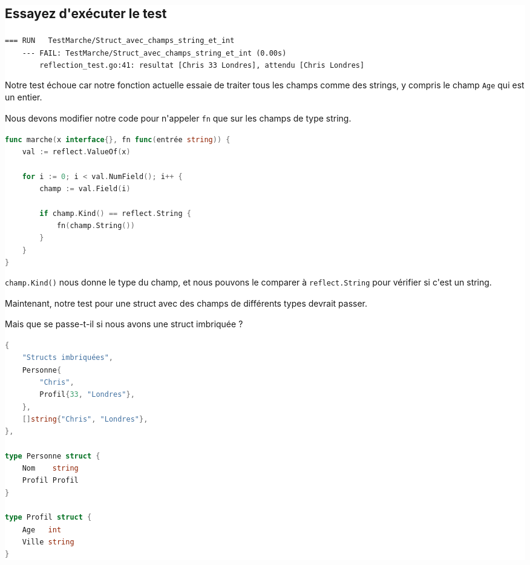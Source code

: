 ## Essayez d'exécuter le test

```
=== RUN   TestMarche/Struct_avec_champs_string_et_int
    --- FAIL: TestMarche/Struct_avec_champs_string_et_int (0.00s)
        reflection_test.go:41: resultat [Chris 33 Londres], attendu [Chris Londres]
```

Notre test échoue car notre fonction actuelle essaie de traiter tous les champs comme des strings, y compris le champ `Age` qui est un entier. 

Nous devons modifier notre code pour n'appeler `fn` que sur les champs de type string.

```go
func marche(x interface{}, fn func(entrée string)) {
	val := reflect.ValueOf(x)

	for i := 0; i < val.NumField(); i++ {
		champ := val.Field(i)

		if champ.Kind() == reflect.String {
			fn(champ.String())
		}
	}
}
```

`champ.Kind()` nous donne le type du champ, et nous pouvons le comparer à `reflect.String` pour vérifier si c'est un string.

Maintenant, notre test pour une struct avec des champs de différents types devrait passer.

Mais que se passe-t-il si nous avons une struct imbriquée ?

```go
{
	"Structs imbriquées",
	Personne{
		"Chris",
		Profil{33, "Londres"},
	},
	[]string{"Chris", "Londres"},
},

type Personne struct {
	Nom    string
	Profil Profil
}

type Profil struct {
	Age   int
	Ville string
}
```
